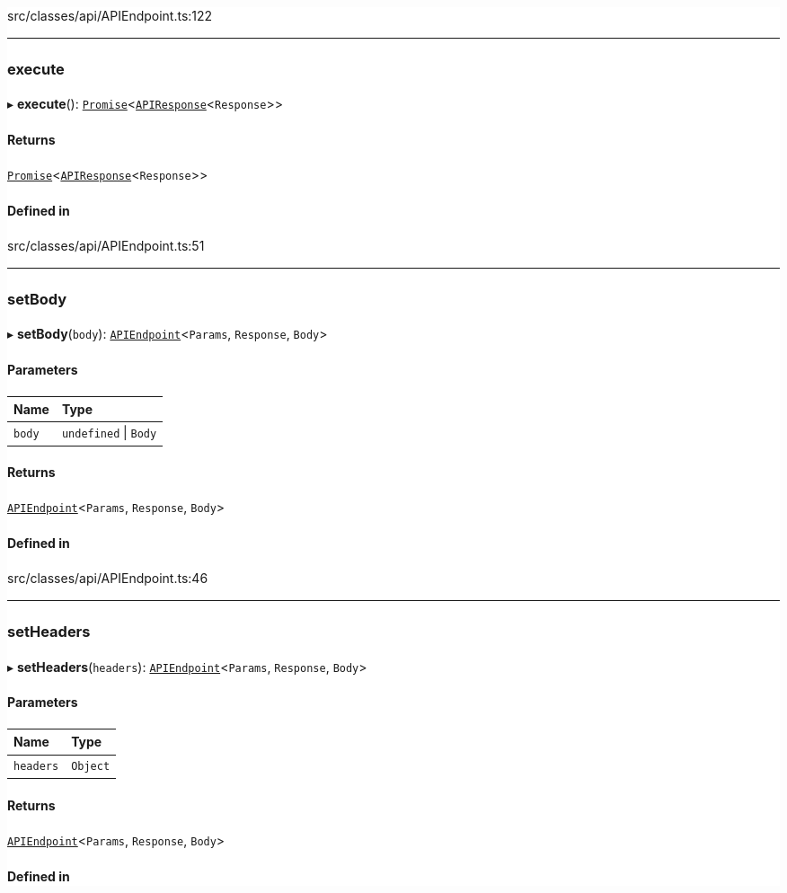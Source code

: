 src/classes/api/APIEndpoint.ts:122

___

### execute

▸ **execute**(): [`Promise`]( https://developer.mozilla.org/en-US/docs/Web/JavaScript/Reference/Global_Objects/Promise )<[`APIResponse`](modules.md#apiresponse)<`Response`\>\>

#### Returns

[`Promise`]( https://developer.mozilla.org/en-US/docs/Web/JavaScript/Reference/Global_Objects/Promise )<[`APIResponse`](modules.md#apiresponse)<`Response`\>\>

#### Defined in

src/classes/api/APIEndpoint.ts:51

___

### setBody

▸ **setBody**(`body`): [`APIEndpoint`](APIEndpoint.md)<`Params`, `Response`, `Body`\>

#### Parameters

| Name | Type |
| :------ | :------ |
| `body` | `undefined` \| `Body` |

#### Returns

[`APIEndpoint`](APIEndpoint.md)<`Params`, `Response`, `Body`\>

#### Defined in

src/classes/api/APIEndpoint.ts:46

___

### setHeaders

▸ **setHeaders**(`headers`): [`APIEndpoint`](APIEndpoint.md)<`Params`, `Response`, `Body`\>

#### Parameters

| Name | Type |
| :------ | :------ |
| `headers` | `Object` |

#### Returns

[`APIEndpoint`](APIEndpoint.md)<`Params`, `Response`, `Body`\>

#### Defined in
